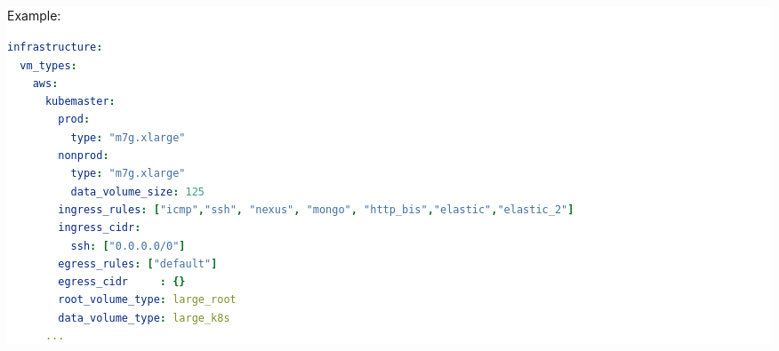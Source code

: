 Example:

```yaml
infrastructure:
  vm_types:
    aws:
      kubemaster:
        prod: 
          type: "m7g.xlarge"
        nonprod: 
          type: "m7g.xlarge"
          data_volume_size: 125
        ingress_rules: ["icmp","ssh", "nexus", "mongo", "http_bis","elastic","elastic_2"]
        ingress_cidr:
          ssh: ["0.0.0.0/0"]
        egress_rules: ["default"]
        egress_cidr     : {}
        root_volume_type: large_root
        data_volume_type: large_k8s
      ...
```

